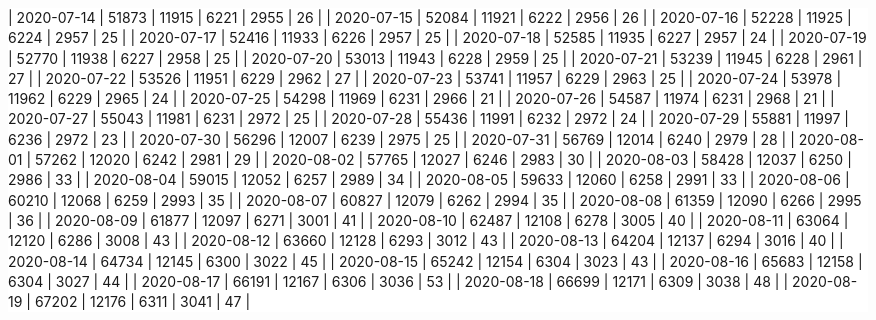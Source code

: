 | 2020-07-14 | 51873 | 11915 | 6221 | 2955 | 26 |
| 2020-07-15 | 52084 | 11921 | 6222 | 2956 | 26 |
| 2020-07-16 | 52228 | 11925 | 6224 | 2957 | 25 |
| 2020-07-17 | 52416 | 11933 | 6226 | 2957 | 25 |
| 2020-07-18 | 52585 | 11935 | 6227 | 2957 | 24 |
| 2020-07-19 | 52770 | 11938 | 6227 | 2958 | 25 |
| 2020-07-20 | 53013 | 11943 | 6228 | 2959 | 25 |
| 2020-07-21 | 53239 | 11945 | 6228 | 2961 | 27 |
| 2020-07-22 | 53526 | 11951 | 6229 | 2962 | 27 |
| 2020-07-23 | 53741 | 11957 | 6229 | 2963 | 25 |
| 2020-07-24 | 53978 | 11962 | 6229 | 2965 | 24 |
| 2020-07-25 | 54298 | 11969 | 6231 | 2966 | 21 |
| 2020-07-26 | 54587 | 11974 | 6231 | 2968 | 21 |
| 2020-07-27 | 55043 | 11981 | 6231 | 2972 | 25 |
| 2020-07-28 | 55436 | 11991 | 6232 | 2972 | 24 |
| 2020-07-29 | 55881 | 11997 | 6236 | 2972 | 23 |
| 2020-07-30 | 56296 | 12007 | 6239 | 2975 | 25 |
| 2020-07-31 | 56769 | 12014 | 6240 | 2979 | 28 |
| 2020-08-01 | 57262 | 12020 | 6242 | 2981 | 29 |
| 2020-08-02 | 57765 | 12027 | 6246 | 2983 | 30 |
| 2020-08-03 | 58428 | 12037 | 6250 | 2986 | 33 |
| 2020-08-04 | 59015 | 12052 | 6257 | 2989 | 34 |
| 2020-08-05 | 59633 | 12060 | 6258 | 2991 | 33 |
| 2020-08-06 | 60210 | 12068 | 6259 | 2993 | 35 |
| 2020-08-07 | 60827 | 12079 | 6262 | 2994 | 35 |
| 2020-08-08 | 61359 | 12090 | 6266 | 2995 | 36 |
| 2020-08-09 | 61877 | 12097 | 6271 | 3001 | 41 |
| 2020-08-10 | 62487 | 12108 | 6278 | 3005 | 40 |
| 2020-08-11 | 63064 | 12120 | 6286 | 3008 | 43 |
| 2020-08-12 | 63660 | 12128 | 6293 | 3012 | 43 |
| 2020-08-13 | 64204 | 12137 | 6294 | 3016 | 40 |
| 2020-08-14 | 64734 | 12145 | 6300 | 3022 | 45 |
| 2020-08-15 | 65242 | 12154 | 6304 | 3023 | 43 |
| 2020-08-16 | 65683 | 12158 | 6304 | 3027 | 44 |
| 2020-08-17 | 66191 | 12167 | 6306 | 3036 | 53 |
| 2020-08-18 | 66699 | 12171 | 6309 | 3038 | 48 |
| 2020-08-19 | 67202 | 12176 | 6311 | 3041 | 47 |
